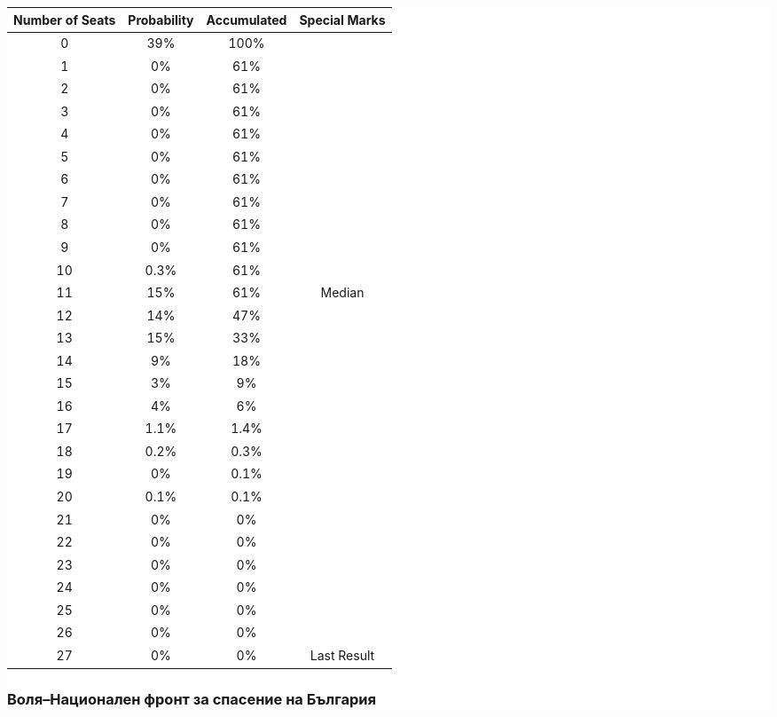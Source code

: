 | Number of Seats | Probability | Accumulated | Special Marks |
|:---------------:|:-----------:|:-----------:|:-------------:|
| 0 | 39% | 100% |  |
| 1 | 0% | 61% |  |
| 2 | 0% | 61% |  |
| 3 | 0% | 61% |  |
| 4 | 0% | 61% |  |
| 5 | 0% | 61% |  |
| 6 | 0% | 61% |  |
| 7 | 0% | 61% |  |
| 8 | 0% | 61% |  |
| 9 | 0% | 61% |  |
| 10 | 0.3% | 61% |  |
| 11 | 15% | 61% | Median |
| 12 | 14% | 47% |  |
| 13 | 15% | 33% |  |
| 14 | 9% | 18% |  |
| 15 | 3% | 9% |  |
| 16 | 4% | 6% |  |
| 17 | 1.1% | 1.4% |  |
| 18 | 0.2% | 0.3% |  |
| 19 | 0% | 0.1% |  |
| 20 | 0.1% | 0.1% |  |
| 21 | 0% | 0% |  |
| 22 | 0% | 0% |  |
| 23 | 0% | 0% |  |
| 24 | 0% | 0% |  |
| 25 | 0% | 0% |  |
| 26 | 0% | 0% |  |
| 27 | 0% | 0% | Last Result |

### Воля–Национален фронт за спасение на България
